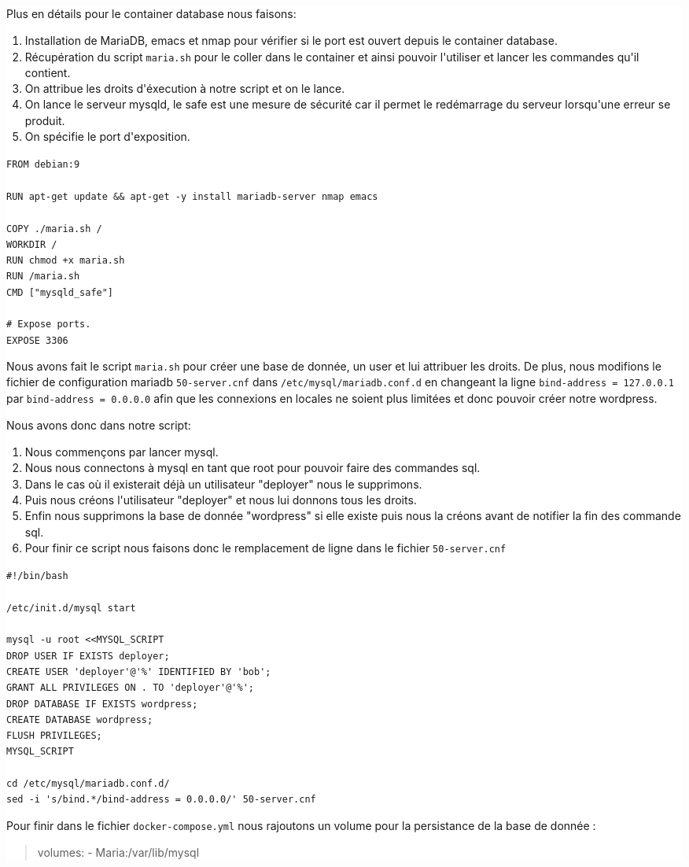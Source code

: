Plus en détails pour le container database nous faisons:
1. Installation de MariaDB, emacs et nmap pour vérifier si le port est ouvert depuis le container database.
2. Récupération du script `maria.sh` pour le coller dans le container et ainsi pouvoir l'utiliser et lancer les commandes qu'il contient.
3. On attribue les droits d'éxecution à notre script et on le lance.
4. On lance le serveur mysqld, le safe est une mesure de	sécurité car il permet le redémarrage du serveur lorsqu'une erreur se produit.
5. On spécifie le port d'exposition.
```
FROM debian:9

RUN apt-get update && apt-get -y install mariadb-server nmap emacs

COPY ./maria.sh /
WORKDIR /
RUN chmod +x maria.sh
RUN /maria.sh
CMD ["mysqld_safe"]

# Expose ports.
EXPOSE 3306

```
Nous avons fait le script `maria.sh` pour créer une base de donnée, un user et lui attribuer les droits. De plus, nous modifions le fichier de configuration mariadb `50-server.cnf` dans `/etc/mysql/mariadb.conf.d` en changeant la ligne `bind-address = 127.0.0.1` par `bind-address = 0.0.0.0` afin que les connexions en locales ne soient plus limitées et donc pouvoir créer notre wordpress.

Nous avons donc dans notre script:
1. Nous commençons par lancer mysql.
2. Nous nous connectons à mysql en tant que root pour pouvoir faire des commandes sql.
3. Dans le cas où il existerait déjà un utilisateur "deployer" nous le supprimons.
4. Puis nous créons l'utilisateur "deployer" et nous lui donnons tous les droits.
5. Enfin nous supprimons la base de donnée "wordpress" si elle existe puis nous la créons avant de notifier la fin des commande sql.
6. Pour finir ce script nous faisons donc le remplacement de ligne dans le fichier `50-server.cnf`

```
#!/bin/bash

/etc/init.d/mysql start

mysql -u root <<MYSQL_SCRIPT
DROP USER IF EXISTS deployer;
CREATE USER 'deployer'@'%' IDENTIFIED BY 'bob';
GRANT ALL PRIVILEGES ON . TO 'deployer'@'%';
DROP DATABASE IF EXISTS wordpress;
CREATE DATABASE wordpress;
FLUSH PRIVILEGES;
MYSQL_SCRIPT

cd /etc/mysql/mariadb.conf.d/
sed -i 's/bind.*/bind-address = 0.0.0.0/' 50-server.cnf
```
Pour finir dans le fichier `docker-compose.yml` nous rajoutons un volume pour la persistance de la base de donnée :
>  volumes:
>       - Maria:/var/lib/mysql
